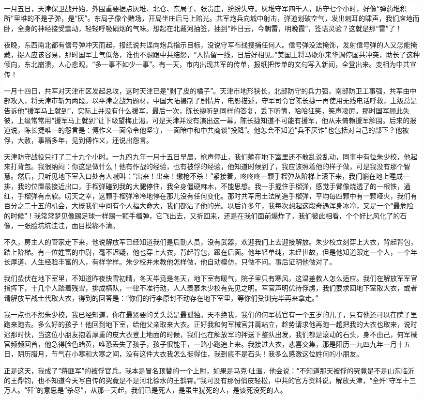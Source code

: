 一月五日，天津保卫战开始，外围重要据点灰堆、北仓、东局子、张贵庄，纷纷失守。灰堆守军四千人，防守七个小时，好像“弹药堆积所”里堆的不是子弹，是“灰”。东局子像个赌场，开局坐庄后马上赔光。共军炮兵向城中射击，弹道划破空气，发出刺耳的啸声，我们席地而卧，全身的神经接受震动，轻轻呼吸硝烟的气味。想起在北戴河抽签，抽到“昨日云，今朝雷，明晚霞”，签语灵验？这就是那“雷”了！

夜晚，东西南北都有信号弹冲天而起，报纸说共谍向炮兵指示目标，没说守军布线搜捕任何人。信号弹没法掩饰，发射信号弹的人又怎能掩藏，捉人应该容易，那时国军士气低落，谁也不想跟中共结怨，“人情留一线，日后好相见。”美国上将马歇尔来华调停国共冲突，助长了这种倾向，东北崩溃，人心悲观，“多一事不如少一事”。有一天，市内出现共军的传单，报纸把传单的文句写入新闻，全登出来。变相为中共宣传！

一月十四日，共军对天津市区发起总攻，这时天津已是“剥了皮的橘子”。天津市地形狭长，北部防守的兵力强，南部防卫工事强，共军由中部攻入，将天津市斩为两段。以平津之战为题材，中国大陆摄制了剧情片，电影描述，守军司令官陈长捷一再使用无线电话呼救，上级总是告诉他“援军马上就到”，实际上并没有什么援军，最后一次，陈长捷听到同样的答复，丢下听筒，哈哈狂笑，笑声凄厉。那时国军顾此失彼，上级常常用“援军马上就到”让下级望梅止渴，可是天津并没有演出这一幕，陈长捷知道不可能有援军，他从未倚赖援军解围。后来的报道说，陈长捷唯一的怨言是：傅作义一面命令他坚守，一面暗中和中共商谈“投降”。他怎会不知道“兵不厌诈”也包括对自己的部下？他被俘，大赦，事隔多年，见到傅作义，还说出怨言。

天津防守战役只打了二十九个小时。一九四九年一月十五日早晨，枪声停止，我们躺在地下室里还不敢乱说乱动，同事中有位朱少校，他起来打背包。我很纳闷：你这是做什么！他有作战的经验，也有被俘的经验，他知道时候到了，我应该照着他的样子做，可是我没有那个智慧。然后，只听见地下室入口处有人喊叫：“出来！出来！缴枪不杀！”紧接着，咚咚咚一颗手榴弹从阶梯上滚下来，我们躺在地上睡成一排，我的位置最接近出口，手榴弹碰到我的大腿停住，我全身僵硬麻木，不能思想。我一手握住手榴弹，感觉手臂像烧透了的一根铁，通红，手榴弹有点软。叨天之幸，这颗手榴弹冷冷地停在那儿没有任何变化。那时共军用土法制造手榴弹，平均每四颗中有一颗哑火，我们有百分之二十五的机会，大概我们中间有个人福大命大，我们都沾了他的光。以后许多年，我每次想起这段奇遇浑身冰冷，又是一个“最危险的时候”！我常常梦见像踢足球一样踢一颗手榴弹，它飞出去，又折回来，还是在我们面前爆炸了，我们彼此相看，个个好比风化了的石像，一张脸坑坑洼洼，面目模糊不清。

不久，房主人的管家走下来，他说解放军已经知道我们是后勤人员，没有武器，欢迎我们上去迎接解放。朱少校立刻穿上大衣，背起背包，踏上阶梯。有一位姓富的中尉，毫不迟疑，他也穿上大衣，背起背包，跟在后面。他年轻单纯，未经世故，但是他知道跟定一个人，一个年长厚道、人生经验丰富的人，有样学样。朱少校并未教他怎样做，他自动模仿，只做不问。事后证明他做对了。

我们蛰伏在地下室里，不知道昨夜快雪初晴，冬天毕竟是冬天，地下室有暖气，院子里只有寒风，这温差教人怎么适应。我们在解放军军官指挥下，十几个人踏着残雪，排成横队，一律不准行动，人人羡慕朱少校有先见之明。军官声明优待俘虏，我们要求回地下室取大衣，或者请解放军战士代取大衣，得到的回答是：“你们的行李原封不动存在地下室里，等你们受训完毕再来拿走。”

我一点也不怨朱少校，我已经知道，你在最紧要的关头总是最孤独。天不绝我，我们的何军械官有一个五岁的儿子，只有他还可以在院子里跑来跑去。多么好的孩子！他回到地下室，给他父亲取来大衣。正好我和何军械官并肩站立，趁势请求他再跑一趟把我的大衣也取来，说时迟那时快，当这位小朋友抱着厚重的皮大衣登上地面的时候，我们也在解放军的押送下整队出发，我们都是滚动的石头，身不由己，何军械官频频回首，他急得脸色蜡黄，唯恐丢失了孩子，孩子很能干，一路小跑追上来。我接过大衣，悲喜交集，那是阳历一九四九年一月十五日，阴历腊月，节气在小寒和大寒之间，没有这件大衣我怎么挺得住，我到底不是石头！我多么感激这位姓何的小朋友。

正是这天，我成了“蒋匪军”的被俘官兵。我本是冒名顶替的一个上尉，如果是马克·吐温，他会说：“不知道那天被俘的究竟是不是山东临沂的王鼎钧，也不知道今天写自传的究竟是不是河北徐水的王鹤霄。”我可没有那份俏皮轻松，中共的官方资料说，解放天津，“全歼”守军十三万人。“歼”的意思是“杀尽”，从那一天起，我们已是死人，是虽生犹死的人，是该死没死的人。